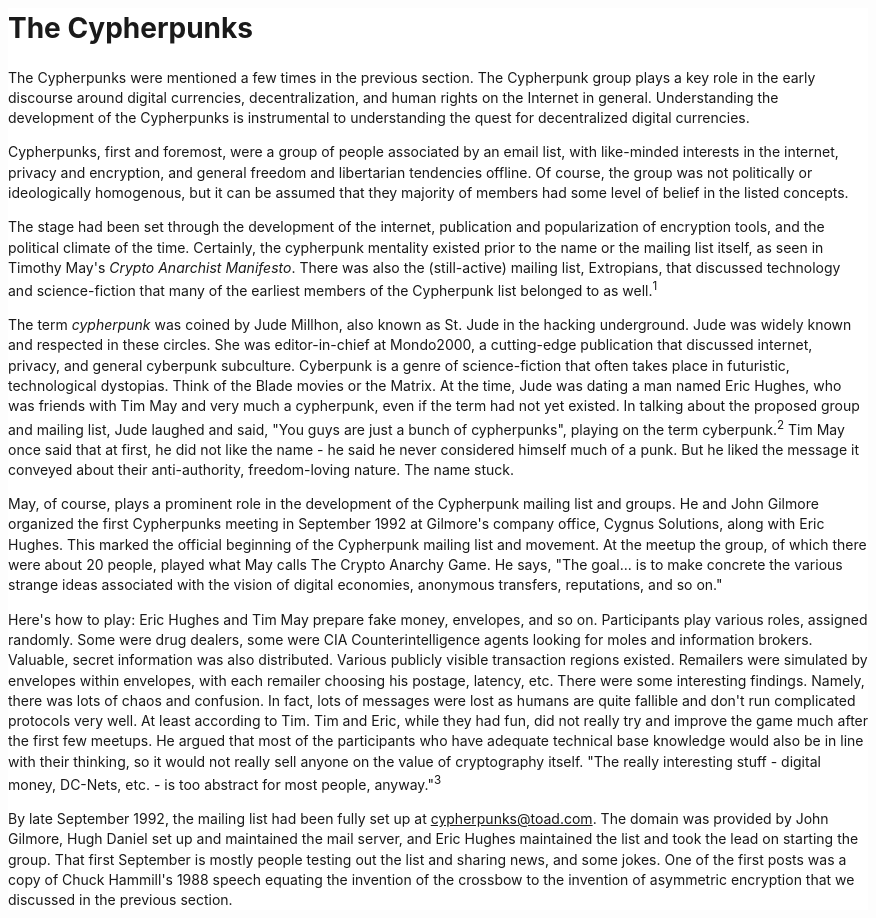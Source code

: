 # The Cypherpunks

The Cypherpunks were mentioned a few times in the previous section. The Cypherpunk group plays a key role in the early discourse around digital currencies, decentralization, and human rights on the Internet in general. Understanding the development of the Cypherpunks is instrumental to understanding the quest for decentralized digital currencies.

Cypherpunks, first and foremost, were a group of people associated by an email list, with like-minded interests in the internet, privacy and encryption, and general freedom and libertarian tendencies offline. Of course, the group was not politically or ideologically homogenous, but it can be assumed that they majority of members had some level of belief in the listed concepts.

The stage had been set through the development of the internet, publication and popularization of encryption tools, and the political climate of the time. Certainly, the cypherpunk mentality existed prior to the name or the mailing list itself, as seen in Timothy May's _Crypto Anarchist Manifesto_. There was also the (still-active) mailing list, Extropians, that discussed technology and science-fiction that many of the earliest members of the Cypherpunk list belonged to as well.<sup>1</sup>

The term _cypherpunk_ was coined by Jude Millhon, also known as St. Jude in the hacking underground. Jude was widely known and respected in these circles. She was editor-in-chief at Mondo2000, a cutting-edge publication that discussed internet, privacy, and general cyberpunk subculture. Cyberpunk is a genre of science-fiction that often takes place in futuristic, technological dystopias. Think of the Blade movies or the Matrix. At the time, Jude was dating a man named Eric Hughes, who was friends with Tim May and very much a cypherpunk, even if the term had not yet existed. In talking about the proposed group and mailing list, Jude laughed and said, "You guys are just a bunch of cypherpunks", playing on the term cyberpunk.<sup>2</sup> Tim May once said that at first, he did not like the name - he said he never considered himself much of a punk. But he liked the message it conveyed about their anti-authority, freedom-loving nature. The name stuck.

May, of course, plays a prominent role in the development of the Cypherpunk mailing list and groups. He and John Gilmore organized the first Cypherpunks meeting in September 1992 at Gilmore's company office, Cygnus Solutions, along with Eric Hughes. This marked the official beginning of the Cypherpunk mailing list and movement. At the meetup the group, of which there were about 20 people, played what May calls The Crypto Anarchy Game. He says, "The goal... is to make concrete the various strange ideas associated with the vision of digital economies, anonymous transfers, reputations, and so on."

Here's how to play: Eric Hughes and Tim May prepare fake money, envelopes, and so on. Participants play various roles, assigned randomly. Some were drug dealers, some were CIA Counterintelligence agents looking for moles and information brokers. Valuable, secret information was also distributed. Various publicly visible transaction regions existed. Remailers were simulated by envelopes within envelopes, with each remailer choosing his postage, latency, etc. There were some interesting findings. Namely, there was lots of chaos and confusion. In fact, lots of messages were lost as humans are quite fallible and don't run complicated protocols very well. At least according to Tim. Tim and Eric, while they had fun, did not really try and improve the game much after the first few meetups. He argued that most of the participants who have adequate technical base knowledge would also be in line with their thinking, so it would not really sell anyone on the value of cryptography itself. "The really interesting stuff - digital money, DC-Nets, etc. - is too abstract for most people, anyway."<sup>3</sup>

By late September 1992, the mailing list had been fully set up at cypherpunks@toad.com. The domain was provided by John Gilmore, Hugh Daniel set up and maintained the mail server, and Eric Hughes maintained the list and took the lead on starting the group. That first September is mostly people testing out the list and sharing news, and some jokes. One of the first posts was a copy of Chuck Hammill's 1988 speech equating the invention of the crossbow to the invention of asymmetric encryption that we discussed in the previous section.
